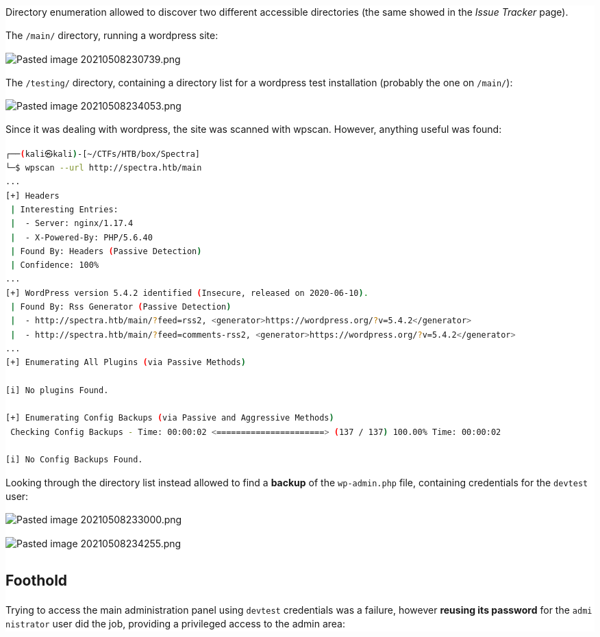 Directory enumeration allowed to discover two different accessible directories (the same showed in the *Issue Tracker* page).

The `/main/` directory, running a wordpress site:

![Pasted image 20210508230739.png](../../zzz_res/attachments/Pasted_image_20210508230739.png)

The `/testing/` directory, containing a directory list for a wordpress test installation (probably the one on `/main/`):

![Pasted image 20210508234053.png](../../zzz_res/attachments/Pasted_image_20210508234053.png)

Since it was dealing with wordpress, the site was scanned with wpscan. However, anything useful was found:

```bash
┌──(kali㉿kali)-[~/CTFs/HTB/box/Spectra]
└─$ wpscan --url http://spectra.htb/main 
...
[+] Headers
 | Interesting Entries:
 |  - Server: nginx/1.17.4
 |  - X-Powered-By: PHP/5.6.40
 | Found By: Headers (Passive Detection)
 | Confidence: 100%
...
[+] WordPress version 5.4.2 identified (Insecure, released on 2020-06-10).
 | Found By: Rss Generator (Passive Detection)
 |  - http://spectra.htb/main/?feed=rss2, <generator>https://wordpress.org/?v=5.4.2</generator>
 |  - http://spectra.htb/main/?feed=comments-rss2, <generator>https://wordpress.org/?v=5.4.2</generator>
...
[+] Enumerating All Plugins (via Passive Methods)

[i] No plugins Found.

[+] Enumerating Config Backups (via Passive and Aggressive Methods)
 Checking Config Backups - Time: 00:00:02 <======================> (137 / 137) 100.00% Time: 00:00:02

[i] No Config Backups Found.
```

Looking through the directory list instead allowed to find a **backup** of the `wp-admin.php` file, containing credentials for the `devtest` user:

![Pasted image 20210508233000.png](../../zzz_res/attachments/Pasted_image_20210508233000.png)

![Pasted image 20210508234255.png](../../zzz_res/attachments/Pasted_image_20210508234255.png)

## Foothold

Trying to access the main administration panel using `devtest` credentials was a failure, however **reusing its password** for the `administrator` user did the job, providing a privileged access to the admin area:
